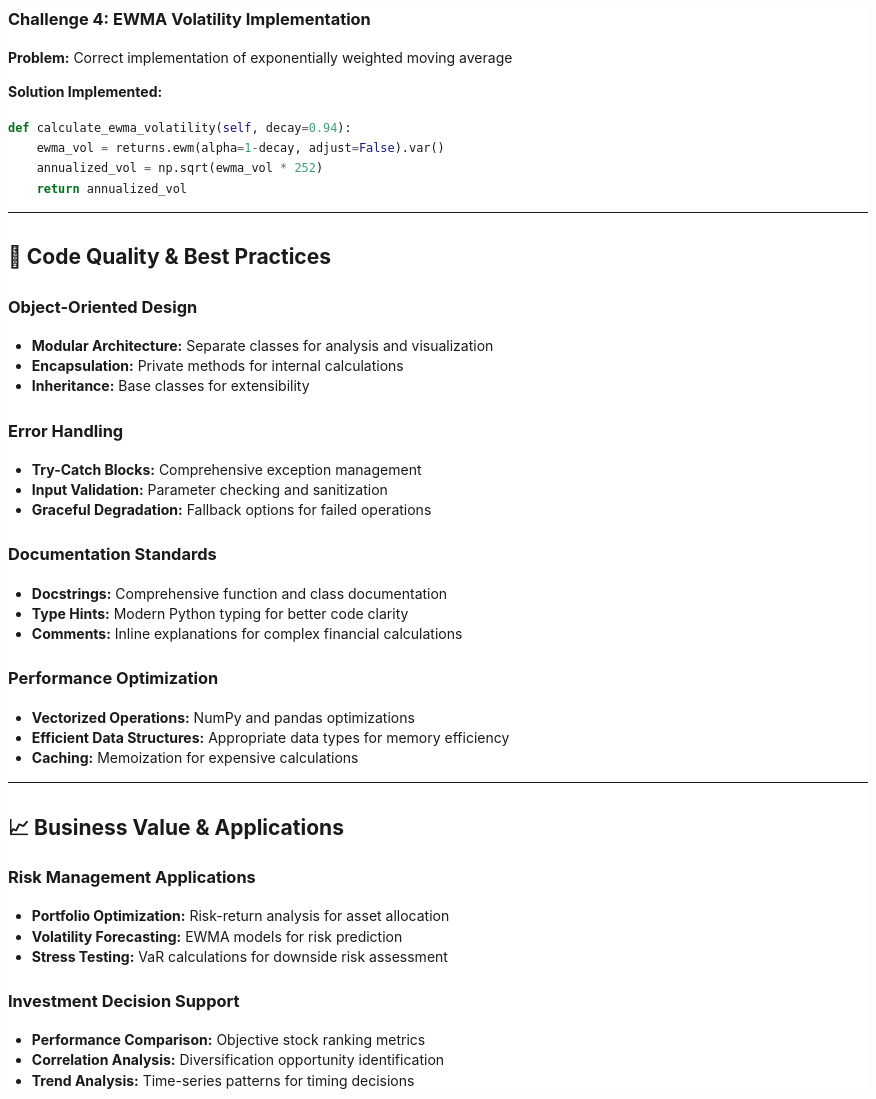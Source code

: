 ### **Challenge 4: EWMA Volatility Implementation**

**Problem:** Correct implementation of exponentially weighted moving average

**Solution Implemented:**
```python
def calculate_ewma_volatility(self, decay=0.94):
    ewma_vol = returns.ewm(alpha=1-decay, adjust=False).var()
    annualized_vol = np.sqrt(ewma_vol * 252)
    return annualized_vol
```

---

## 🔧 Code Quality & Best Practices

### **Object-Oriented Design**
- **Modular Architecture:** Separate classes for analysis and visualization
- **Encapsulation:** Private methods for internal calculations
- **Inheritance:** Base classes for extensibility

### **Error Handling**
- **Try-Catch Blocks:** Comprehensive exception management
- **Input Validation:** Parameter checking and sanitization
- **Graceful Degradation:** Fallback options for failed operations

### **Documentation Standards**
- **Docstrings:** Comprehensive function and class documentation
- **Type Hints:** Modern Python typing for better code clarity
- **Comments:** Inline explanations for complex financial calculations

### **Performance Optimization**
- **Vectorized Operations:** NumPy and pandas optimizations
- **Efficient Data Structures:** Appropriate data types for memory efficiency
- **Caching:** Memoization for expensive calculations

---

## 📈 Business Value & Applications

### **Risk Management Applications**
- **Portfolio Optimization:** Risk-return analysis for asset allocation
- **Volatility Forecasting:** EWMA models for risk prediction
- **Stress Testing:** VaR calculations for downside risk assessment

### **Investment Decision Support**
- **Performance Comparison:** Objective stock ranking metrics
- **Correlation Analysis:** Diversification opportunity identification
- **Trend Analysis:** Time-series patterns for timing decisions
